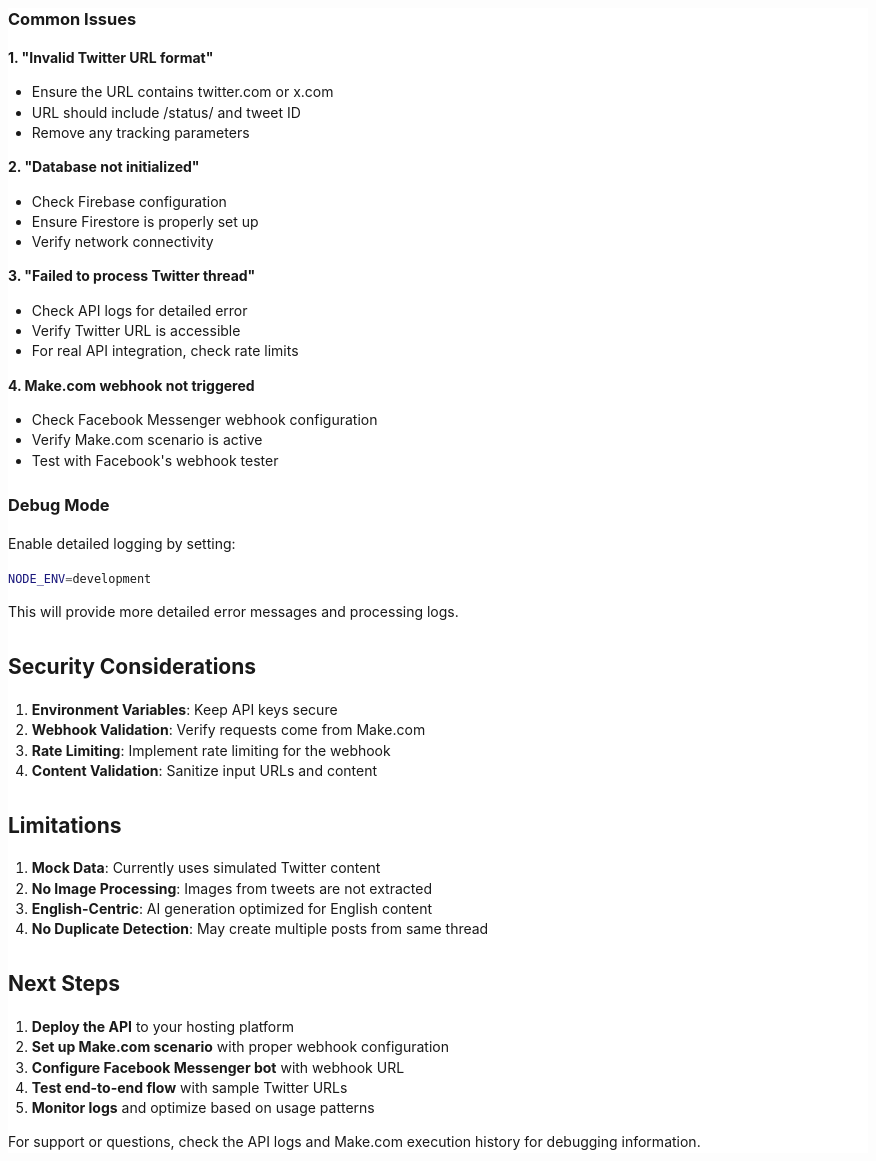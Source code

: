 ### Common Issues

**1. "Invalid Twitter URL format"**
- Ensure the URL contains twitter.com or x.com
- URL should include /status/ and tweet ID
- Remove any tracking parameters

**2. "Database not initialized"**
- Check Firebase configuration
- Ensure Firestore is properly set up
- Verify network connectivity

**3. "Failed to process Twitter thread"**
- Check API logs for detailed error
- Verify Twitter URL is accessible
- For real API integration, check rate limits

**4. Make.com webhook not triggered**
- Check Facebook Messenger webhook configuration
- Verify Make.com scenario is active
- Test with Facebook's webhook tester

### Debug Mode

Enable detailed logging by setting:
```bash
NODE_ENV=development
```

This will provide more detailed error messages and processing logs.

## Security Considerations

1. **Environment Variables**: Keep API keys secure
2. **Webhook Validation**: Verify requests come from Make.com
3. **Rate Limiting**: Implement rate limiting for the webhook
4. **Content Validation**: Sanitize input URLs and content

## Limitations

1. **Mock Data**: Currently uses simulated Twitter content
2. **No Image Processing**: Images from tweets are not extracted
3. **English-Centric**: AI generation optimized for English content
4. **No Duplicate Detection**: May create multiple posts from same thread

## Next Steps

1. **Deploy the API** to your hosting platform
2. **Set up Make.com scenario** with proper webhook configuration
3. **Configure Facebook Messenger bot** with webhook URL
4. **Test end-to-end flow** with sample Twitter URLs
5. **Monitor logs** and optimize based on usage patterns

For support or questions, check the API logs and Make.com execution history for debugging information.
